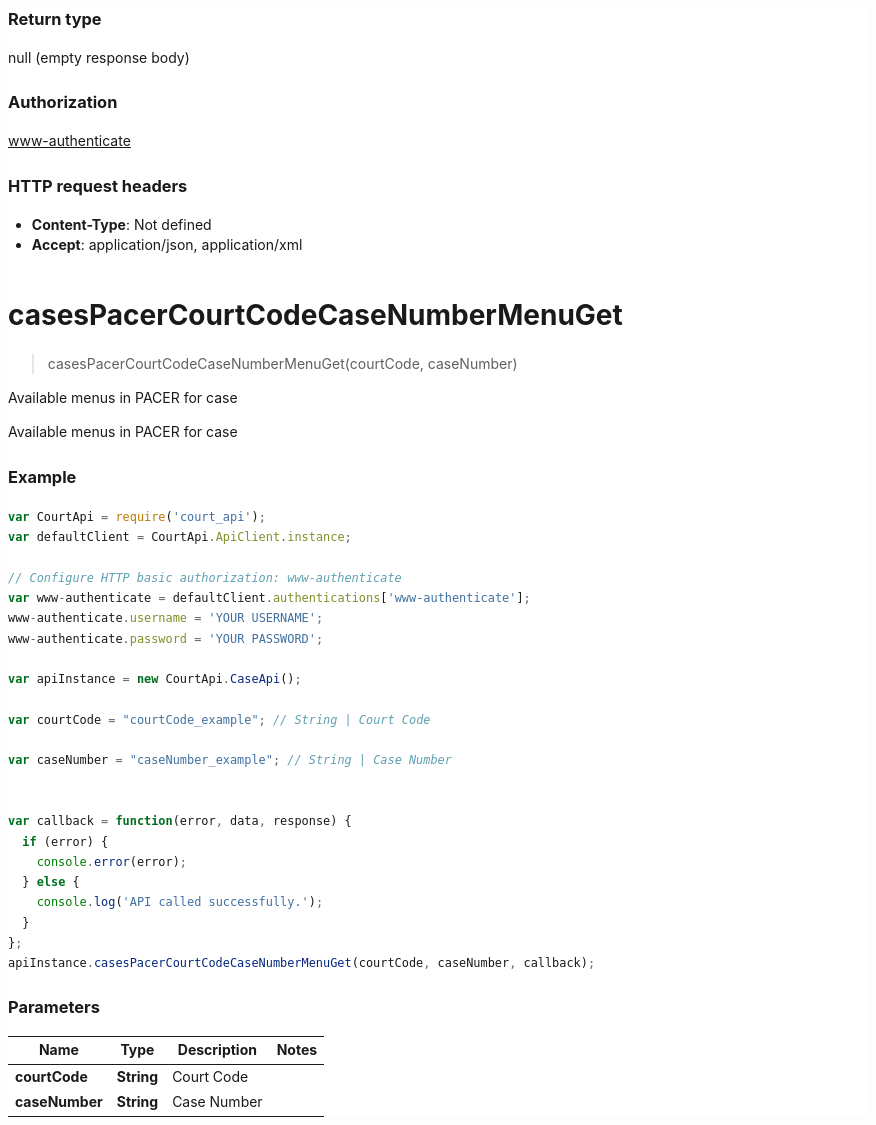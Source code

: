 ### Return type

null (empty response body)

### Authorization

[www-authenticate](../README.md#www-authenticate)

### HTTP request headers

 - **Content-Type**: Not defined
 - **Accept**: application/json, application/xml

<a name="casesPacerCourtCodeCaseNumberMenuGet"></a>
# **casesPacerCourtCodeCaseNumberMenuGet**
> casesPacerCourtCodeCaseNumberMenuGet(courtCode, caseNumber)

Available menus in PACER for case

Available menus in PACER for case

### Example
```javascript
var CourtApi = require('court_api');
var defaultClient = CourtApi.ApiClient.instance;

// Configure HTTP basic authorization: www-authenticate
var www-authenticate = defaultClient.authentications['www-authenticate'];
www-authenticate.username = 'YOUR USERNAME';
www-authenticate.password = 'YOUR PASSWORD';

var apiInstance = new CourtApi.CaseApi();

var courtCode = "courtCode_example"; // String | Court Code

var caseNumber = "caseNumber_example"; // String | Case Number


var callback = function(error, data, response) {
  if (error) {
    console.error(error);
  } else {
    console.log('API called successfully.');
  }
};
apiInstance.casesPacerCourtCodeCaseNumberMenuGet(courtCode, caseNumber, callback);
```

### Parameters

Name | Type | Description  | Notes
------------- | ------------- | ------------- | -------------
 **courtCode** | **String**| Court Code | 
 **caseNumber** | **String**| Case Number | 
